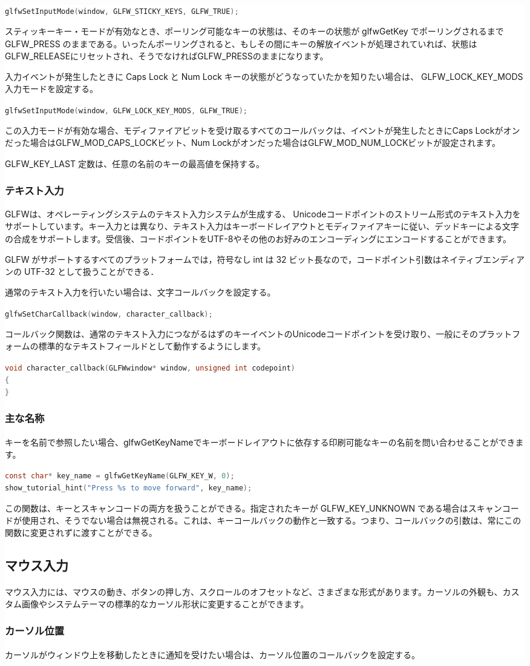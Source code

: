 ```c
glfwSetInputMode(window, GLFW_STICKY_KEYS, GLFW_TRUE);
```

スティッキーキー・モードが有効なとき、ポーリング可能なキーの状態は、そのキーの状態が glfwGetKey でポーリングされるまで GLFW_PRESS のままである。いったんポーリングされると、もしその間にキーの解放イベントが処理されていれば、状態はGLFW_RELEASEにリセットされ、そうでなければGLFW_PRESSのままになります。

入力イベントが発生したときに Caps Lock と Num Lock キーの状態がどうなっていたかを知りたい場合は、 GLFW_LOCK_KEY_MODS 入力モードを設定する。

```c
glfwSetInputMode(window, GLFW_LOCK_KEY_MODS, GLFW_TRUE);
```

この入力モードが有効な場合、モディファイアビットを受け取るすべてのコールバックは、イベントが発生したときにCaps Lockがオンだった場合はGLFW_MOD_CAPS_LOCKビット、Num Lockがオンだった場合はGLFW_MOD_NUM_LOCKビットが設定されます。

GLFW_KEY_LAST 定数は、任意の名前のキーの最高値を保持する。


### テキスト入力

GLFWは、オペレーティングシステムのテキスト入力システムが生成する、 Unicodeコードポイントのストリーム形式のテキスト入力をサポートしています。キー入力とは異なり、テキスト入力はキーボードレイアウトとモディファイアキーに従い、デッドキーによる文字の合成をサポートします。受信後、コードポイントをUTF-8やその他のお好みのエンコーディングにエンコードすることができます。

GLFW がサポートするすべてのプラットフォームでは，符号なし int は 32 ビット長なので，コードポイント引数はネイティブエンディアンの UTF-32 として扱うことができる．

通常のテキスト入力を行いたい場合は、文字コールバックを設定する。

```c
glfwSetCharCallback(window, character_callback);
```

コールバック関数は、通常のテキスト入力につながるはずのキーイベントのUnicodeコードポイントを受け取り、一般にそのプラットフォームの標準的なテキストフィールドとして動作するようにします。

```c
void character_callback(GLFWwindow* window, unsigned int codepoint)
{
}
```


### 主な名称

キーを名前で参照したい場合、glfwGetKeyNameでキーボードレイアウトに依存する印刷可能なキーの名前を問い合わせることができます。

```c
const char* key_name = glfwGetKeyName(GLFW_KEY_W, 0);
show_tutorial_hint("Press %s to move forward", key_name);
```

この関数は、キーとスキャンコードの両方を扱うことができる。指定されたキーが GLFW_KEY_UNKNOWN である場合はスキャンコードが使用され、そうでない場合は無視される。これは、キーコールバックの動作と一致する。つまり、コールバックの引数は、常にこの関数に変更されずに渡すことができる。

## マウス入力

マウス入力には、マウスの動き、ボタンの押し方、スクロールのオフセットなど、さまざまな形式があります。カーソルの外観も、カスタム画像やシステムテーマの標準的なカーソル形状に変更することができます。

### カーソル位置

カーソルがウィンドウ上を移動したときに通知を受けたい場合は、カーソル位置のコールバックを設定する。
